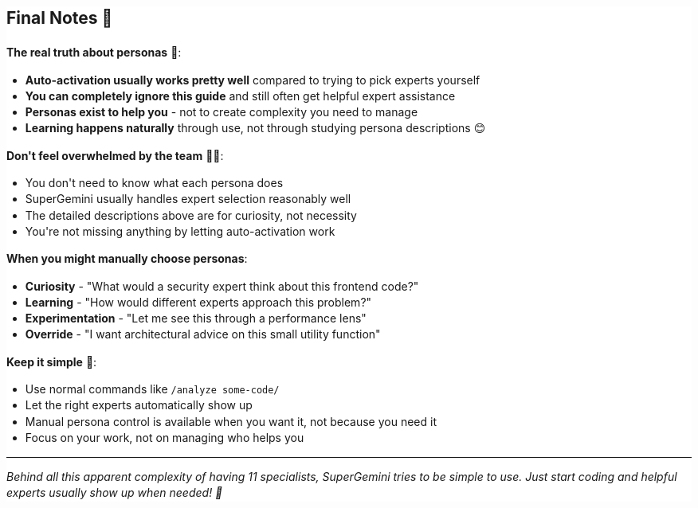 
## Final Notes 📝

**The real truth about personas** 💯:
- **Auto-activation usually works pretty well** compared to trying to pick experts yourself
- **You can completely ignore this guide** and still often get helpful expert assistance
- **Personas exist to help you** - not to create complexity you need to manage
- **Learning happens naturally** through use, not through studying persona descriptions 😊

**Don't feel overwhelmed by the team** 🧘‍♂️:
- You don't need to know what each persona does
- SuperGemini usually handles expert selection reasonably well
- The detailed descriptions above are for curiosity, not necessity
- You're not missing anything by letting auto-activation work

**When you might manually choose personas**:
- **Curiosity** - "What would a security expert think about this frontend code?"
- **Learning** - "How would different experts approach this problem?"
- **Experimentation** - "Let me see this through a performance lens"
- **Override** - "I want architectural advice on this small utility function"

**Keep it simple** 🎯:
- Use normal commands like `/analyze some-code/`
- Let the right experts automatically show up
- Manual persona control is available when you want it, not because you need it
- Focus on your work, not on managing who helps you

---

*Behind all this apparent complexity of having 11 specialists, SuperGemini tries to be simple to use. Just start coding and helpful experts usually show up when needed! 🚀*